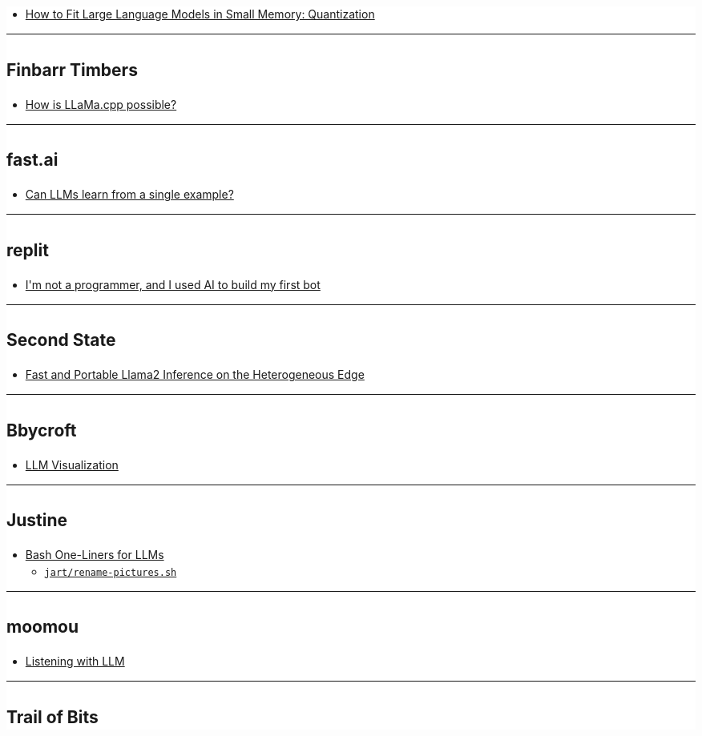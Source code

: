 - [How to Fit Large Language Models in Small Memory: Quantization](https://www.linkedin.com/pulse/how-fit-large-language-models-small-memory-ivan-reznikov/)

---

## Finbarr Timbers

- [How is LLaMa.cpp possible?](https://finbarr.ca/how-is-llama-cpp-possible)

---

## fast.ai

- [Can LLMs learn from a single example?](https://www.fast.ai/posts/2023-09-04-learning-jumps)

---

## replit

- [I'm not a programmer, and I used AI to build my first bot](https://blog.replit.com/building-my-first-slack-bot)

---

## Second State

- [Fast and Portable Llama2 Inference on the Heterogeneous Edge](https://www.secondstate.io/articles/fast-llm-inference/)

---

## Bbycroft

- [LLM Visualization](https://bbycroft.net/llm)

---

## Justine

- [Bash One-Liners for LLMs](https://justine.lol/oneliners)
  - [<FontIcon icon="iconfont icon-shell"/>`jart/rename-pictures.sh`](https://gist.github.com/jart/bd2f603aefe6ac8004e6b709223881c0)

---

## moomou

- [Listening with LLM](https://paul.mou.dev/posts/2023-12-31-listening-with-llm/)

---

## Trail of Bits
